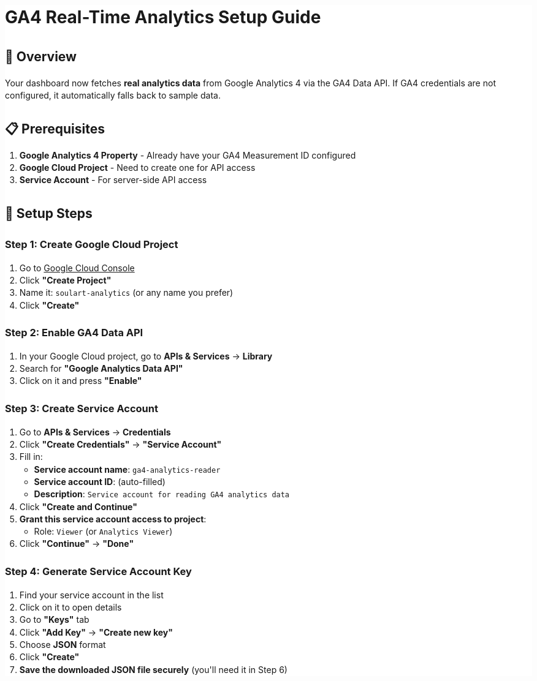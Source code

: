 # GA4 Real-Time Analytics Setup Guide

## 🎯 Overview

Your dashboard now fetches **real analytics data** from Google Analytics 4 via the GA4 Data API. If GA4 credentials are not configured, it automatically falls back to sample data.

## 📋 Prerequisites

1. **Google Analytics 4 Property** - Already have your GA4 Measurement ID configured
2. **Google Cloud Project** - Need to create one for API access
3. **Service Account** - For server-side API access

## 🚀 Setup Steps

### Step 1: Create Google Cloud Project

1. Go to [Google Cloud Console](https://console.cloud.google.com/)
2. Click **"Create Project"**
3. Name it: `soulart-analytics` (or any name you prefer)
4. Click **"Create"**

### Step 2: Enable GA4 Data API

1. In your Google Cloud project, go to **APIs & Services** → **Library**
2. Search for **"Google Analytics Data API"**
3. Click on it and press **"Enable"**

### Step 3: Create Service Account

1. Go to **APIs & Services** → **Credentials**
2. Click **"Create Credentials"** → **"Service Account"**
3. Fill in:
   - **Service account name**: `ga4-analytics-reader`
   - **Service account ID**: (auto-filled)
   - **Description**: `Service account for reading GA4 analytics data`
4. Click **"Create and Continue"**
5. **Grant this service account access to project**:
   - Role: `Viewer` (or `Analytics Viewer`)
6. Click **"Continue"** → **"Done"**

### Step 4: Generate Service Account Key

1. Find your service account in the list
2. Click on it to open details
3. Go to **"Keys"** tab
4. Click **"Add Key"** → **"Create new key"**
5. Choose **JSON** format
6. Click **"Create"**
7. **Save the downloaded JSON file securely** (you'll need it in Step 6)
